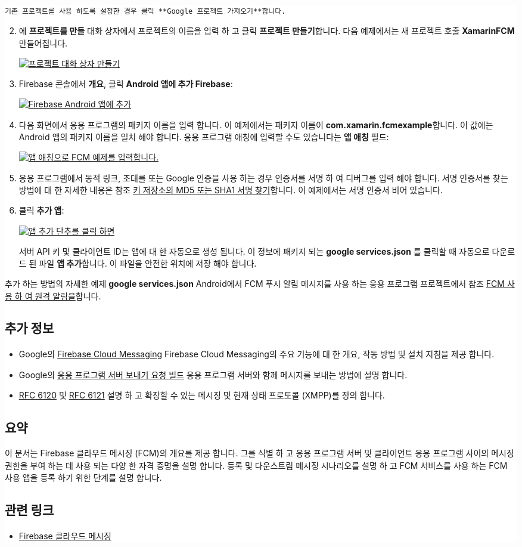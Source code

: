     기존 프로젝트를 사용 하도록 설정한 경우 클릭 **Google 프로젝트 가져오기**합니다.

2.  에 **프로젝트를 만들** 대화 상자에서 프로젝트의 이름을 입력 하 고 클릭 **프로젝트 만들기**합니다. 다음 예제에서는 새 프로젝트 호출 **XamarinFCM** 만들어집니다.

    [![프로젝트 대화 상자 만들기](firebase-cloud-messaging-images/06-create-a-project-sml.png)](firebase-cloud-messaging-images/06-create-a-project.png)

3.  Firebase 콘솔에서 **개요**, 클릭 **Android 앱에 추가 Firebase**:

    [![Firebase Android 앱에 추가](firebase-cloud-messaging-images/07-add-firebase-sml.png)](firebase-cloud-messaging-images/07-add-firebase.png)

4.  다음 화면에서 응용 프로그램의 패키지 이름을 입력 합니다. 이 예제에서는 패키지 이름이 **com.xamarin.fcmexample**합니다. 이 값에는 Android 앱의 패키지 이름을 일치 해야 합니다. 응용 프로그램 애칭에 입력할 수도 있습니다는 **앱 애칭** 필드:

    [![앱 애칭으로 FCM 예제를 입력합니다.](firebase-cloud-messaging-images/08-package-name-sml.png)](firebase-cloud-messaging-images/08-package-name.png)

5.  응용 프로그램에서 동적 링크, 초대를 또는 Google 인증을 사용 하는 경우 인증서를 서명 하 여 디버그를 입력 해야 합니다. 서명 인증서를 찾는 방법에 대 한 자세한 내용은 참조 [키 저장소의 MD5 또는 SHA1 서명 찾기](~/android/deploy-test/signing/keystore-signature.md)합니다.
    이 예제에서는 서명 인증서 비어 있습니다.

6.  클릭 **추가 앱**:

    [![앱 추가 단추를 클릭 하면](firebase-cloud-messaging-images/09-add-app-sml.png)](firebase-cloud-messaging-images/09-add-app.png)

    서버 API 키 및 클라이언트 ID는 앱에 대 한 자동으로 생성 됩니다. 이 정보에 패키지 되는 **google services.json** 를 클릭할 때 자동으로 다운로드 된 파일 **앱 추가**합니다.
    이 파일을 안전한 위치에 저장 해야 합니다.

추가 하는 방법의 자세한 예제 **google services.json** Android에서 FCM 푸시 알림 메시지를 사용 하는 응용 프로그램 프로젝트에서 참조 [FCM 사용 하 여 원격 알림을](~/android/data-cloud/google-messaging/remote-notifications-with-fcm.md)합니다.


<a name="furtherreading" />

## <a name="for-further-reading"></a>추가 정보

-   Google의 [Firebase Cloud Messaging](https://firebase.google.com/docs/cloud-messaging/) Firebase Cloud Messaging의 주요 기능에 대 한 개요, 작동 방법 및 설치 지침을 제공 합니다.

-   Google의 [응용 프로그램 서버 보내기 요청 빌드](https://firebase.google.com/docs/cloud-messaging/send-message) 응용 프로그램 서버와 함께 메시지를 보내는 방법에 설명 합니다.

-   [RFC 6120](https://tools.ietf.org/html/rfc6120) 및 [RFC 6121](https://tools.ietf.org/html/rfc6121) 설명 하 고 확장할 수 있는 메시징 및 현재 상태 프로토콜 (XMPP)를 정의 합니다.


<a name="summary" />

## <a name="summary"></a>요약

이 문서는 Firebase 클라우드 메시징 (FCM)의 개요를 제공 합니다. 그를 식별 하 고 응용 프로그램 서버 및 클라이언트 응용 프로그램 사이의 메시징 권한을 부여 하는 데 사용 되는 다양 한 자격 증명을 설명 합니다. 등록 및 다운스트림 메시징 시나리오를 설명 하 고 FCM 서비스를 사용 하는 FCM 사용 앱을 등록 하기 위한 단계를 설명 합니다.


## <a name="related-links"></a>관련 링크

- [Firebase 클라우드 메시징](https://firebase.google.com/docs/cloud-messaging/)
